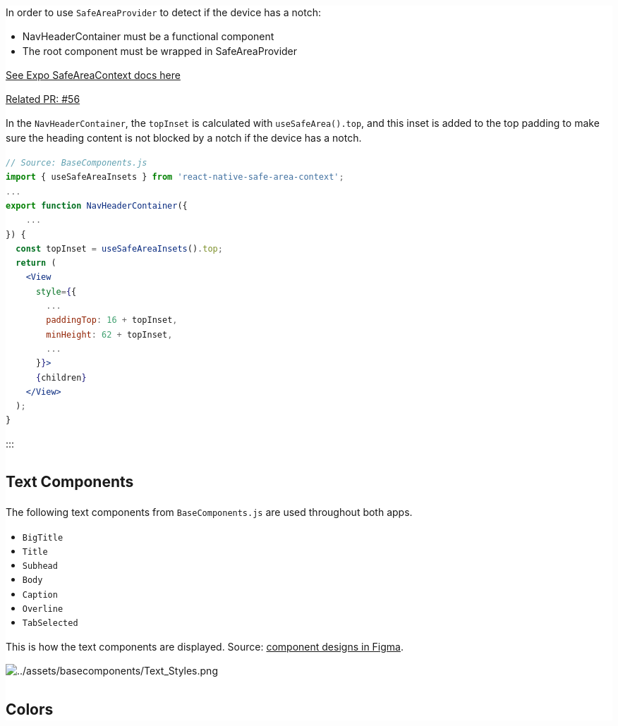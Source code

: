 In order to use `SafeAreaProvider` to detect if the device has a notch:

- NavHeaderContainer must be a functional component
- The root component must be wrapped in SafeAreaProvider

[See Expo SafeAreaContext docs here](https://docs.expo.io/versions/latest/sdk/safe-area-context/)

[Related PR: #56](https://github.com/calblueprint/dccentralkitchen/pull/56)

In the `NavHeaderContainer`, the `topInset` is calculated with `useSafeArea().top`, and this inset is added to the top padding to make sure the heading content is not blocked by a notch if the device has a notch.

```jsx
// Source: BaseComponents.js
import { useSafeAreaInsets } from 'react-native-safe-area-context';
...
export function NavHeaderContainer({
    ...
}) {
  const topInset = useSafeAreaInsets().top;
  return (
    <View
      style={{
        ...
        paddingTop: 16 + topInset,
        minHeight: 62 + topInset,
        ...
      }}>
      {children}
    </View>
  );
}
```

:::

## Text Components

The following text components from `BaseComponents.js` are used throughout both apps.

- `BigTitle`
- `Title`
- `Subhead`
- `Body`
- `Caption`
- `Overline`
- `TabSelected`

This is how the text components are displayed. Source: [component designs in Figma](../design.md#component-library).

![../assets/basecomponents/Text_Styles.png](../assets/basecomponents/Text_Styles.png)

## Colors
